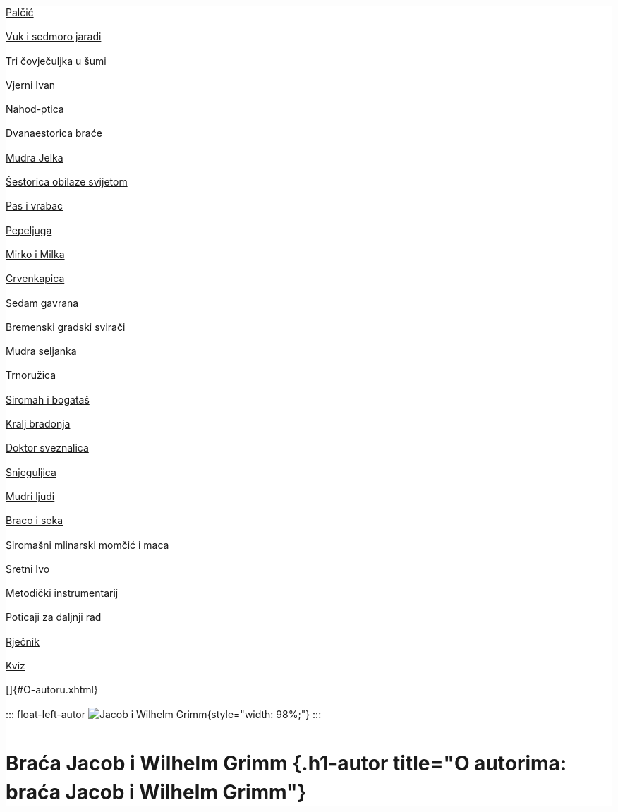 [Palčić](../Text/grimm-bajke-txt_8.xhtml)

[Vuk i sedmoro jaradi](../Text/grimm-bajke-txt_9.xhtml)

[Tri čovječuljka u šumi](../Text/grimm-bajke-txt_10.xhtml)

[Vjerni Ivan](../Text/grimm-bajke-txt_11.xhtml)

[Nahod-ptica](../Text/grimm-bajke-txt_12.xhtml)

[Dvanaestorica braće](../Text/grimm-bajke-txt_13.xhtml)

[Mudra Jelka](../Text/grimm-bajke-txt_14.xhtml)

[Šestorica obilaze svijetom](../Text/grimm-bajke-txt_14.xhtml)

[Pas i vrabac](../Text/grimm-bajke-txt_15.xhtml)

[Pepeljuga](../Text/grimm-bajke-txt_16.xhtml)

[Mirko i Milka](../Text/grimm-bajke-txt_17.xhtml)

[Crvenkapica](../Text/grimm-bajke-txt_18.xhtml)

[Sedam gavrana](../Text/grimm-bajke-txt_18.xhtml)

[Bremenski gradski svirači](../Text/grimm-bajke-txt_19.xhtml)

[Mudra seljanka](../Text/grimm-bajke-txt_20.xhtml)

[Trnoružica](../Text/grimm-bajke-txt_21.xhtml)

[Siromah i bogataš](../Text/grimm-bajke-txt_22.xhtml)

[Kralj bradonja](../Text/grimm-bajke-txt_23.xhtml)

[Doktor sveznalica](../Text/grimm-bajke-txt_24.xhtml)

[Snjeguljica](../Text/grimm-bajke-txt_25.xhtml)

[Mudri ljudi](../Text/grimm-bajke-txt_26.xhtml)

[Braco i seka](../Text/grimm-bajke-txt_27.xhtml)

[Siromašni mlinarski momčić i maca](../Text/grimm-bajke-txt_28.xhtml)

[Sretni Ivo](../Text/grimm-bajke-txt_29.xhtml)

[Metodički instrumentarij](../Text/Metodicki.xhtml)

[Poticaji za daljnji rad](../Text/Poticaji.xhtml)

[Rječnik](../Text/Rjecnik.xhtml)

[Kviz](../Text/Quiz.xhtml)

[]{#O-autoru.xhtml}

::: float-left-autor
![Jacob i Wilhelm Grimm](Images/braca_Grimm.jpg){style="width: 98%;"}
:::

# Braća Jacob i Wilhelm Grimm {.h1-autor title="O autorima: braća Jacob i Wilhelm Grimm"}
